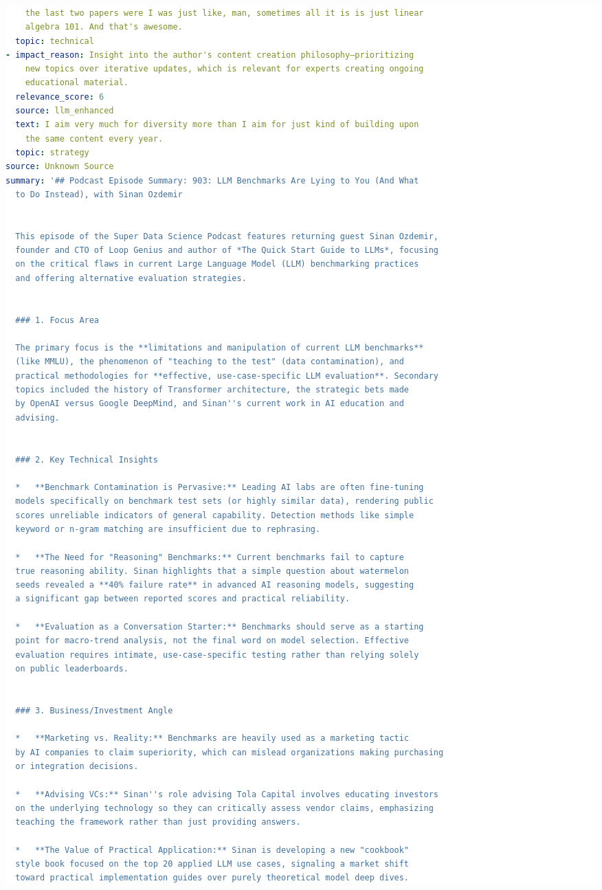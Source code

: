 ```yaml
    the last two papers were I was just like, man, sometimes all it is is just linear
    algebra 101. And that's awesome.
  topic: technical
- impact_reason: Insight into the author's content creation philosophy—prioritizing
    new topics over iterative updates, which is relevant for experts creating ongoing
    educational material.
  relevance_score: 6
  source: llm_enhanced
  text: I aim very much for diversity more than I aim for just kind of building upon
    the same content every year.
  topic: strategy
source: Unknown Source
summary: '## Podcast Episode Summary: 903: LLM Benchmarks Are Lying to You (And What
  to Do Instead), with Sinan Ozdemir


  This episode of the Super Data Science Podcast features returning guest Sinan Ozdemir,
  founder and CTO of Loop Genius and author of *The Quick Start Guide to LLMs*, focusing
  on the critical flaws in current Large Language Model (LLM) benchmarking practices
  and offering alternative evaluation strategies.


  ### 1. Focus Area

  The primary focus is the **limitations and manipulation of current LLM benchmarks**
  (like MMLU), the phenomenon of "teaching to the test" (data contamination), and
  practical methodologies for **effective, use-case-specific LLM evaluation**. Secondary
  topics included the history of Transformer architecture, the strategic bets made
  by OpenAI versus Google DeepMind, and Sinan''s current work in AI education and
  advising.


  ### 2. Key Technical Insights

  *   **Benchmark Contamination is Pervasive:** Leading AI labs are often fine-tuning
  models specifically on benchmark test sets (or highly similar data), rendering public
  scores unreliable indicators of general capability. Detection methods like simple
  keyword or n-gram matching are insufficient due to rephrasing.

  *   **The Need for "Reasoning" Benchmarks:** Current benchmarks fail to capture
  true reasoning ability. Sinan highlights that a simple question about watermelon
  seeds revealed a **40% failure rate** in advanced AI reasoning models, suggesting
  a significant gap between reported scores and practical reliability.

  *   **Evaluation as a Conversation Starter:** Benchmarks should serve as a starting
  point for macro-trend analysis, not the final word on model selection. Effective
  evaluation requires intimate, use-case-specific testing rather than relying solely
  on public leaderboards.


  ### 3. Business/Investment Angle

  *   **Marketing vs. Reality:** Benchmarks are heavily used as a marketing tactic
  by AI companies to claim superiority, which can mislead organizations making purchasing
  or integration decisions.

  *   **Advising VCs:** Sinan''s role advising Tola Capital involves educating investors
  on the underlying technology so they can critically assess vendor claims, emphasizing
  teaching the framework rather than just providing answers.

  *   **The Value of Practical Application:** Sinan is developing a new "cookbook"
  style book focused on the top 20 applied LLM use cases, signaling a market shift
  toward practical implementation guides over purely theoretical model deep dives.
```